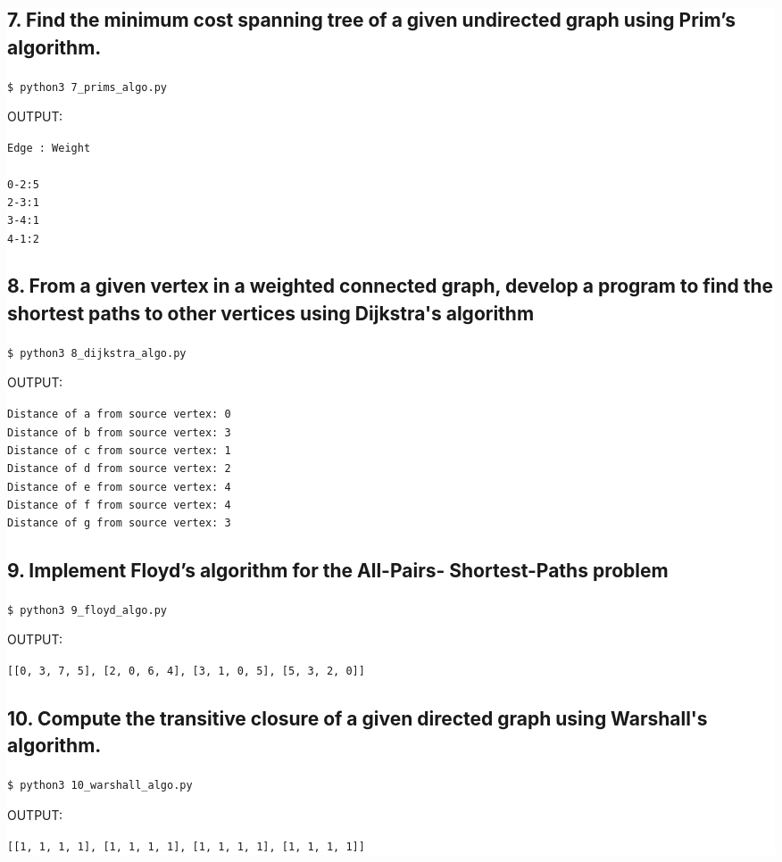 ## 7. Find the minimum cost spanning tree of a given undirected graph using Prim’s algorithm.

`$ python3 7_prims_algo.py`

OUTPUT:
```
Edge : Weight

0-2:5
2-3:1
3-4:1
4-1:2
```

## 8. From a given vertex in a weighted connected graph, develop a program to find the shortest paths to other vertices using Dijkstra's algorithm

`$ python3 8_dijkstra_algo.py`

OUTPUT:

```
Distance of a from source vertex: 0
Distance of b from source vertex: 3
Distance of c from source vertex: 1
Distance of d from source vertex: 2
Distance of e from source vertex: 4
Distance of f from source vertex: 4
Distance of g from source vertex: 3
```

## 9. Implement Floyd’s algorithm for the All-Pairs- Shortest-Paths problem

`$ python3 9_floyd_algo.py`

OUTPUT:

```
[[0, 3, 7, 5], [2, 0, 6, 4], [3, 1, 0, 5], [5, 3, 2, 0]]
```

## 10. Compute the transitive closure of a given directed graph using Warshall's algorithm.

`$ python3 10_warshall_algo.py`

OUTPUT:

```
[[1, 1, 1, 1], [1, 1, 1, 1], [1, 1, 1, 1], [1, 1, 1, 1]]
```
